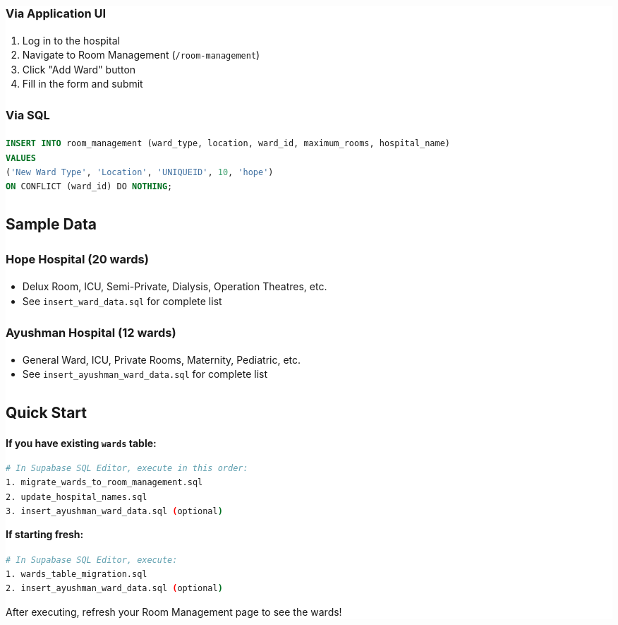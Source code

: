 ### Via Application UI
1. Log in to the hospital
2. Navigate to Room Management (`/room-management`)
3. Click "Add Ward" button
4. Fill in the form and submit

### Via SQL
```sql
INSERT INTO room_management (ward_type, location, ward_id, maximum_rooms, hospital_name)
VALUES
('New Ward Type', 'Location', 'UNIQUEID', 10, 'hope')
ON CONFLICT (ward_id) DO NOTHING;
```

## Sample Data

### Hope Hospital (20 wards)
- Delux Room, ICU, Semi-Private, Dialysis, Operation Theatres, etc.
- See `insert_ward_data.sql` for complete list

### Ayushman Hospital (12 wards)
- General Ward, ICU, Private Rooms, Maternity, Pediatric, etc.
- See `insert_ayushman_ward_data.sql` for complete list

## Quick Start

**If you have existing `wards` table:**
```bash
# In Supabase SQL Editor, execute in this order:
1. migrate_wards_to_room_management.sql
2. update_hospital_names.sql
3. insert_ayushman_ward_data.sql (optional)
```

**If starting fresh:**
```bash
# In Supabase SQL Editor, execute:
1. wards_table_migration.sql
2. insert_ayushman_ward_data.sql (optional)
```

After executing, refresh your Room Management page to see the wards!
